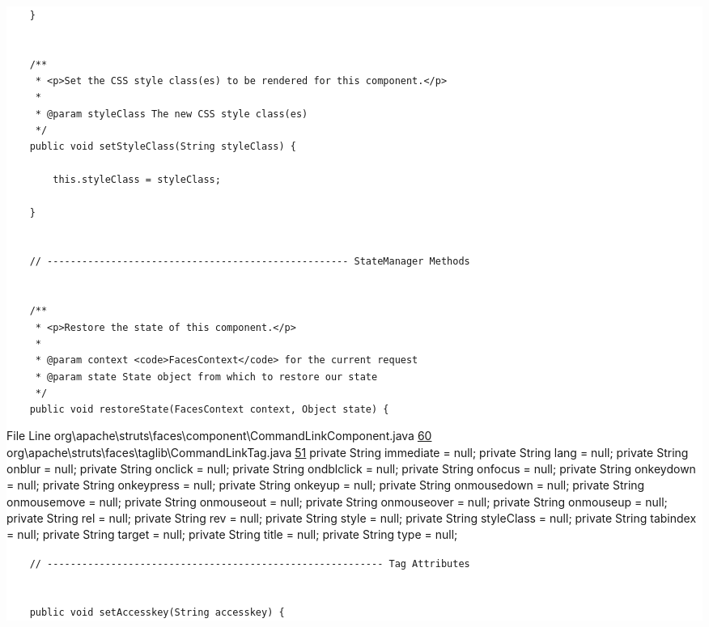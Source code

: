         }


        /**
         * <p>Set the CSS style class(es) to be rendered for this component.</p>
         *
         * @param styleClass The new CSS style class(es)
         */
        public void setStyleClass(String styleClass) {

            this.styleClass = styleClass;

        }


        // ---------------------------------------------------- StateManager Methods


        /**
         * <p>Restore the state of this component.</p>
         *
         * @param context <code>FacesContext</code> for the current request
         * @param state State object from which to restore our state
         */
        public void restoreState(FacesContext context, Object state) {

File
Line
org\\apache\\struts\\faces\\component\\CommandLinkComponent.java
[60](./xref/org/apache/struts/faces/component/CommandLinkComponent.html.md#60)
org\\apache\\struts\\faces\\taglib\\CommandLinkTag.java
[51](./xref/org/apache/struts/faces/taglib/CommandLinkTag.html.md#51)
        private String immediate = null;
        private String lang = null;
        private String onblur = null;
        private String onclick = null;
        private String ondblclick = null;
        private String onfocus = null;
        private String onkeydown = null;
        private String onkeypress = null;
        private String onkeyup = null;
        private String onmousedown = null;
        private String onmousemove = null;
        private String onmouseout = null;
        private String onmouseover = null;
        private String onmouseup = null;
        private String rel = null;
        private String rev = null;
        private String style = null;
        private String styleClass = null;
        private String tabindex = null;
        private String target = null;
        private String title = null;
        private String type = null;


        // ---------------------------------------------------------- Tag Attributes


        public void setAccesskey(String accesskey) {


